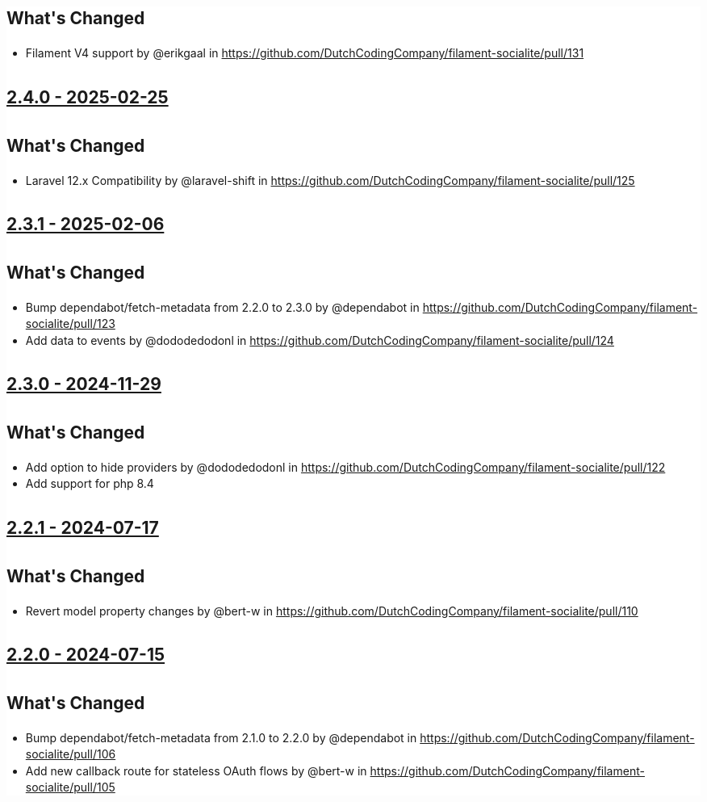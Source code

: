 ## What's Changed
* Filament V4 support by @erikgaal in https://github.com/DutchCodingCompany/filament-socialite/pull/131

## [2.4.0 - 2025-02-25](https://github.com/DutchCodingCompany/filament-socialite/compare/2.3.1...2.4.0)

## What's Changed
* Laravel 12.x Compatibility by @laravel-shift in https://github.com/DutchCodingCompany/filament-socialite/pull/125

## [2.3.1 - 2025-02-06](https://github.com/DutchCodingCompany/filament-socialite/compare/2.3.0...2.3.1)

## What's Changed
* Bump dependabot/fetch-metadata from 2.2.0 to 2.3.0 by @dependabot in https://github.com/DutchCodingCompany/filament-socialite/pull/123
* Add data to events by @dododedodonl in https://github.com/DutchCodingCompany/filament-socialite/pull/124

## [2.3.0 - 2024-11-29](https://github.com/DutchCodingCompany/filament-socialite/compare/2.2.1...2.3.0)

## What's Changed
* Add option to hide providers by @dododedodonl in https://github.com/DutchCodingCompany/filament-socialite/pull/122
* Add support for php 8.4

## [2.2.1 - 2024-07-17](https://github.com/DutchCodingCompany/filament-socialite/compare/2.2.0...2.2.1)

## What's Changed
* Revert model property changes by @bert-w in https://github.com/DutchCodingCompany/filament-socialite/pull/110

## [2.2.0 - 2024-07-15](https://github.com/DutchCodingCompany/filament-socialite/compare/2.1.1...2.2.0)

## What's Changed
* Bump dependabot/fetch-metadata from 2.1.0 to 2.2.0 by @dependabot in https://github.com/DutchCodingCompany/filament-socialite/pull/106
* Add new callback route for stateless OAuth flows by @bert-w in https://github.com/DutchCodingCompany/filament-socialite/pull/105
